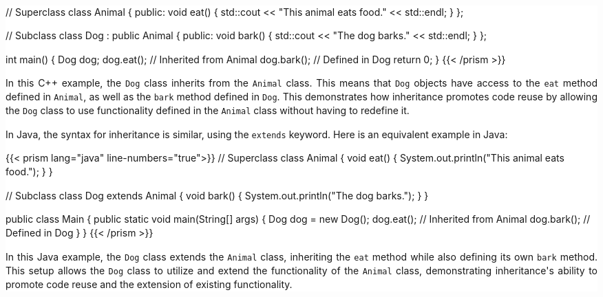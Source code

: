 // Superclass
class Animal {
public:
    void eat() {
        std::cout << "This animal eats food." << std::endl;
    }
};

// Subclass
class Dog : public Animal {
public:
    void bark() {
        std::cout << "The dog barks." << std::endl;
    }
};

int main() {
    Dog dog;
    dog.eat(); // Inherited from Animal
    dog.bark(); // Defined in Dog
    return 0;
}
{{< /prism >}}
<p style="text-align: justify;">
In this C++ example, the <code>Dog</code> class inherits from the <code>Animal</code> class. This means that <code>Dog</code> objects have access to the <code>eat</code> method defined in <code>Animal</code>, as well as the <code>bark</code> method defined in <code>Dog</code>. This demonstrates how inheritance promotes code reuse by allowing the <code>Dog</code> class to use functionality defined in the <code>Animal</code> class without having to redefine it.
</p>

<p style="text-align: justify;">
In Java, the syntax for inheritance is similar, using the <code>extends</code> keyword. Here is an equivalent example in Java:
</p>

{{< prism lang="java" line-numbers="true">}}
// Superclass
class Animal {
    void eat() {
        System.out.println("This animal eats food.");
    }
}

// Subclass
class Dog extends Animal {
    void bark() {
        System.out.println("The dog barks.");
    }
}

public class Main {
    public static void main(String[] args) {
        Dog dog = new Dog();
        dog.eat(); // Inherited from Animal
        dog.bark(); // Defined in Dog
    }
}
{{< /prism >}}
<p style="text-align: justify;">
In this Java example, the <code>Dog</code> class extends the <code>Animal</code> class, inheriting the <code>eat</code> method while also defining its own <code>bark</code> method. This setup allows the <code>Dog</code> class to utilize and extend the functionality of the <code>Animal</code> class, demonstrating inheritance's ability to promote code reuse and the extension of existing functionality.
</p>
